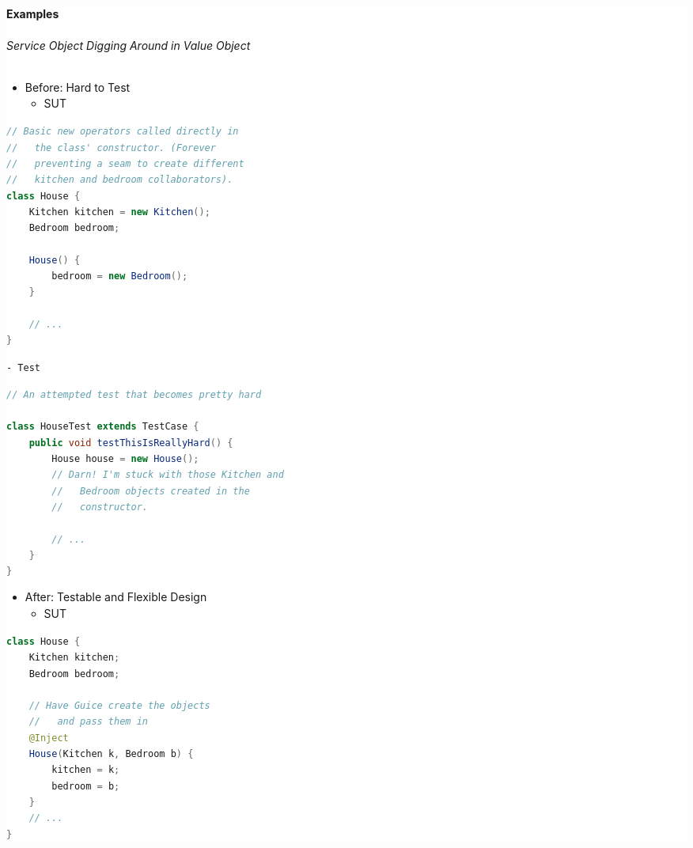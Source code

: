 #### Examples

###### Service Object Digging Around in Value Object

- Before: Hard to Test
	- SUT
    
```java
// Basic new operators called directly in
//   the class' constructor. (Forever
//   preventing a seam to create different
//   kitchen and bedroom collaborators).
class House {
    Kitchen kitchen = new Kitchen();
    Bedroom bedroom;
 
    House() {
        bedroom = new Bedroom();
    }
 
    // ...
}
```

	- Test
    
```java    
// An attempted test that becomes pretty hard
 
class HouseTest extends TestCase {
    public void testThisIsReallyHard() {
        House house = new House();
        // Darn! I'm stuck with those Kitchen and
        //   Bedroom objects created in the
        //   constructor. 
 
        // ...
    }
}
```

- After: Testable and Flexible Design
	- SUT
    
```java    
class House {
    Kitchen kitchen;
    Bedroom bedroom;
 
    // Have Guice create the objects
    //   and pass them in
    @Inject
    House(Kitchen k, Bedroom b) {
        kitchen = k;
        bedroom = b;
    }
    // ...
}
```
